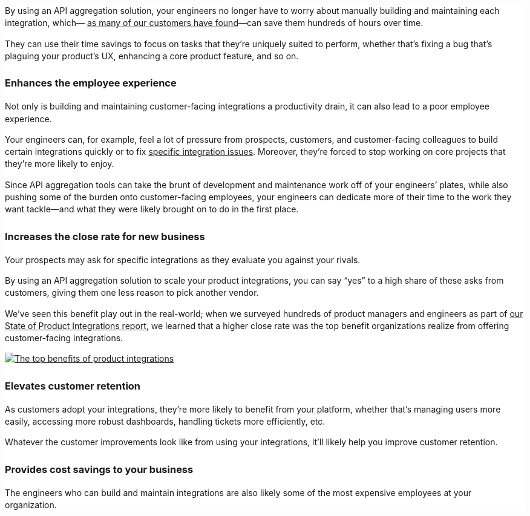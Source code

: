 By using an API aggregation solution, your engineers no longer have to worry about manually building and maintaining each integration, which— [as many of our customers have found](https://www.merge.dev/case-studies)—can save them hundreds of hours over time.

They can use their time savings to focus on tasks that they’re uniquely suited to perform, whether that’s fixing a bug that’s plaguing your product’s UX, enhancing a core product feature, and so on.

### **Enhances the employee experience**

Not only is building and maintaining customer-facing integrations a productivity drain, it can also lead to a poor employee experience.

Your engineers can, for example, feel a lot of pressure from prospects, customers, and customer-facing colleagues to build certain integrations quickly or to fix [specific integration issues](https://www.merge.dev/blog/integration-issues). Moreover, they’re forced to stop working on core projects that they’re more likely to enjoy.

Since API aggregation tools can take the brunt of development and maintenance work off of your engineers’ plates, while also pushing some of the burden onto customer-facing employees, your engineers can dedicate more of their time to the work they want tackle—and what they were likely brought on to do in the first place.

### **Increases the close rate for new business**

Your prospects may ask for specific integrations as they evaluate you against your rivals.

By using an API aggregation solution to scale your product integrations, you can say “yes” to a high share of these asks from customers, giving them one less reason to pick another vendor.

We’ve seen this benefit play out in the real-world; when we surveyed hundreds of product managers and engineers as part of [our State of Product Integrations report](https://www.merge.dev/learning/state-of-product-integrations-2024), we learned that a higher close rate was the top benefit organizations realize from offering customer-facing integrations.

[![The top benefits of product integrations](https://cdn.prod.website-files.com/62796ab9647626cbab663f42/6671f1cdea4440aa45d3500b_AD_4nXeJQqA153-J-2gojFhWo7PNKZJbbBHYWZmuyvTs8XAl2Mwtu3VDHpEoQssFTNrupCgFZ3wO2AUH8jBG4xyFFGiqoFm4pzofCvvNWIt2JVIXeb-fP_t8LsbH6pGA0z-KzuddARGNbEvg_yQ60IB9LbXCXKa1.webp)](https://cdn.prod.website-files.com/62796ab9647626cbab663f42/6671f1cdea4440aa45d3500b_AD_4nXeJQqA153-J-2gojFhWo7PNKZJbbBHYWZmuyvTs8XAl2Mwtu3VDHpEoQssFTNrupCgFZ3wO2AUH8jBG4xyFFGiqoFm4pzofCvvNWIt2JVIXeb-fP_t8LsbH6pGA0z-KzuddARGNbEvg_yQ60IB9LbXCXKa1.webp)

### **Elevates customer retention**

As customers adopt your integrations, they’re more likely to benefit from your platform, whether that’s managing users more easily, accessing more robust dashboards, handling tickets more efficiently, etc.

Whatever the customer improvements look like from using your integrations, it’ll likely help you improve customer retention.

### **Provides cost savings to your business**

The engineers who can build and maintain integrations are also likely some of the most expensive employees at your organization.
